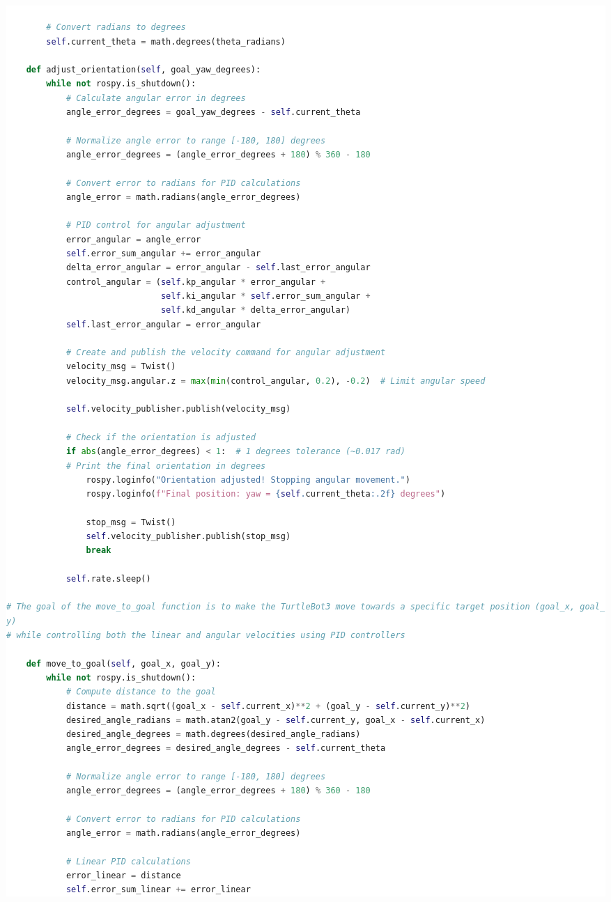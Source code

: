 ```python
        
        # Convert radians to degrees
        self.current_theta = math.degrees(theta_radians)

    def adjust_orientation(self, goal_yaw_degrees):
        while not rospy.is_shutdown():
            # Calculate angular error in degrees
            angle_error_degrees = goal_yaw_degrees - self.current_theta

            # Normalize angle error to range [-180, 180] degrees
            angle_error_degrees = (angle_error_degrees + 180) % 360 - 180

            # Convert error to radians for PID calculations
            angle_error = math.radians(angle_error_degrees)

            # PID control for angular adjustment
            error_angular = angle_error
            self.error_sum_angular += error_angular
            delta_error_angular = error_angular - self.last_error_angular
            control_angular = (self.kp_angular * error_angular +
                               self.ki_angular * self.error_sum_angular +
                               self.kd_angular * delta_error_angular)
            self.last_error_angular = error_angular

            # Create and publish the velocity command for angular adjustment
            velocity_msg = Twist()
            velocity_msg.angular.z = max(min(control_angular, 0.2), -0.2)  # Limit angular speed

            self.velocity_publisher.publish(velocity_msg)

            # Check if the orientation is adjusted
            if abs(angle_error_degrees) < 1:  # 1 degrees tolerance (~0.017 rad)
            # Print the final orientation in degrees
                rospy.loginfo("Orientation adjusted! Stopping angular movement.")
                rospy.loginfo(f"Final position: yaw = {self.current_theta:.2f} degrees")

                stop_msg = Twist()
                self.velocity_publisher.publish(stop_msg)
                break

            self.rate.sleep()

# The goal of the move_to_goal function is to make the TurtleBot3 move towards a specific target position (goal_x, goal_y) 
# while controlling both the linear and angular velocities using PID controllers

    def move_to_goal(self, goal_x, goal_y):
        while not rospy.is_shutdown():
            # Compute distance to the goal
            distance = math.sqrt((goal_x - self.current_x)**2 + (goal_y - self.current_y)**2)
            desired_angle_radians = math.atan2(goal_y - self.current_y, goal_x - self.current_x)
            desired_angle_degrees = math.degrees(desired_angle_radians)
            angle_error_degrees = desired_angle_degrees - self.current_theta

            # Normalize angle error to range [-180, 180] degrees
            angle_error_degrees = (angle_error_degrees + 180) % 360 - 180

            # Convert error to radians for PID calculations
            angle_error = math.radians(angle_error_degrees)

            # Linear PID calculations
            error_linear = distance
            self.error_sum_linear += error_linear
```